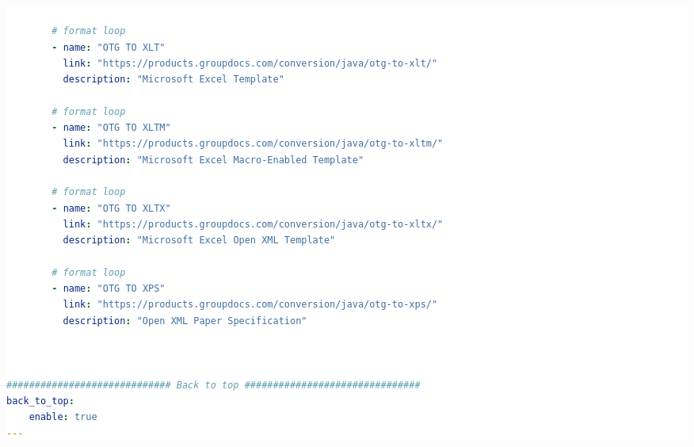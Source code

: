 ```yaml

        # format loop
        - name: "OTG TO XLT"
          link: "https://products.groupdocs.com/conversion/java/otg-to-xlt/"
          description: "Microsoft Excel Template"

        # format loop
        - name: "OTG TO XLTM"
          link: "https://products.groupdocs.com/conversion/java/otg-to-xltm/"
          description: "Microsoft Excel Macro-Enabled Template"

        # format loop
        - name: "OTG TO XLTX"
          link: "https://products.groupdocs.com/conversion/java/otg-to-xltx/"
          description: "Microsoft Excel Open XML Template"

        # format loop
        - name: "OTG TO XPS"
          link: "https://products.groupdocs.com/conversion/java/otg-to-xps/"
          description: "Open XML Paper Specification"



############################# Back to top ###############################
back_to_top:
    enable: true
---
```


